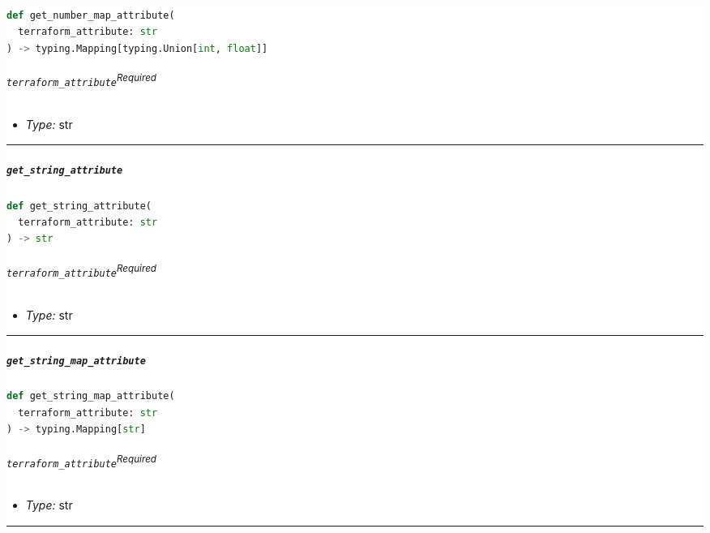 ```python
def get_number_map_attribute(
  terraform_attribute: str
) -> typing.Mapping[typing.Union[int, float]]
```

###### `terraform_attribute`<sup>Required</sup> <a name="terraform_attribute" id="@ithings/cdktf-provider-openstack.dataOpenstackSharedfilesystemShareV2.DataOpenstackSharedfilesystemShareV2.getNumberMapAttribute.parameter.terraformAttribute"></a>

- *Type:* str

---

##### `get_string_attribute` <a name="get_string_attribute" id="@ithings/cdktf-provider-openstack.dataOpenstackSharedfilesystemShareV2.DataOpenstackSharedfilesystemShareV2.getStringAttribute"></a>

```python
def get_string_attribute(
  terraform_attribute: str
) -> str
```

###### `terraform_attribute`<sup>Required</sup> <a name="terraform_attribute" id="@ithings/cdktf-provider-openstack.dataOpenstackSharedfilesystemShareV2.DataOpenstackSharedfilesystemShareV2.getStringAttribute.parameter.terraformAttribute"></a>

- *Type:* str

---

##### `get_string_map_attribute` <a name="get_string_map_attribute" id="@ithings/cdktf-provider-openstack.dataOpenstackSharedfilesystemShareV2.DataOpenstackSharedfilesystemShareV2.getStringMapAttribute"></a>

```python
def get_string_map_attribute(
  terraform_attribute: str
) -> typing.Mapping[str]
```

###### `terraform_attribute`<sup>Required</sup> <a name="terraform_attribute" id="@ithings/cdktf-provider-openstack.dataOpenstackSharedfilesystemShareV2.DataOpenstackSharedfilesystemShareV2.getStringMapAttribute.parameter.terraformAttribute"></a>

- *Type:* str

---
